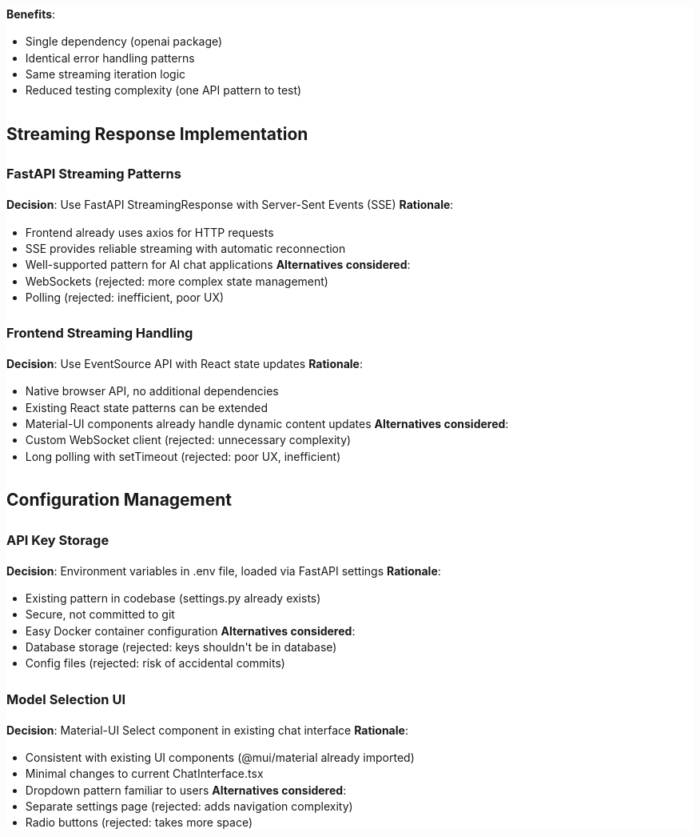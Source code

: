 **Benefits**:

- Single dependency (openai package)
- Identical error handling patterns
- Same streaming iteration logic
- Reduced testing complexity (one API pattern to test)

## Streaming Response Implementation

### FastAPI Streaming Patterns

**Decision**: Use FastAPI StreamingResponse with Server-Sent Events (SSE)
**Rationale**:

- Frontend already uses axios for HTTP requests
- SSE provides reliable streaming with automatic reconnection
- Well-supported pattern for AI chat applications
  **Alternatives considered**:
- WebSockets (rejected: more complex state management)
- Polling (rejected: inefficient, poor UX)

### Frontend Streaming Handling

**Decision**: Use EventSource API with React state updates
**Rationale**:

- Native browser API, no additional dependencies
- Existing React state patterns can be extended
- Material-UI components already handle dynamic content updates
  **Alternatives considered**:
- Custom WebSocket client (rejected: unnecessary complexity)
- Long polling with setTimeout (rejected: poor UX, inefficient)

## Configuration Management

### API Key Storage

**Decision**: Environment variables in .env file, loaded via FastAPI settings
**Rationale**:

- Existing pattern in codebase (settings.py already exists)
- Secure, not committed to git
- Easy Docker container configuration
  **Alternatives considered**:
- Database storage (rejected: keys shouldn't be in database)
- Config files (rejected: risk of accidental commits)

### Model Selection UI

**Decision**: Material-UI Select component in existing chat interface
**Rationale**:

- Consistent with existing UI components (@mui/material already imported)
- Minimal changes to current ChatInterface.tsx
- Dropdown pattern familiar to users
  **Alternatives considered**:
- Separate settings page (rejected: adds navigation complexity)
- Radio buttons (rejected: takes more space)
